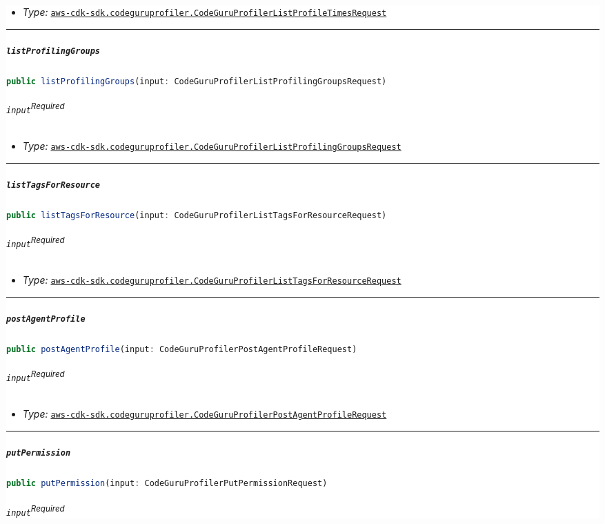 - *Type:* [`aws-cdk-sdk.codeguruprofiler.CodeGuruProfilerListProfileTimesRequest`](#aws-cdk-sdk.codeguruprofiler.CodeGuruProfilerListProfileTimesRequest)

---

##### `listProfilingGroups` <a name="aws-cdk-sdk.codeguruprofiler.CodeGuruProfilerClient.listProfilingGroups"></a>

```typescript
public listProfilingGroups(input: CodeGuruProfilerListProfilingGroupsRequest)
```

###### `input`<sup>Required</sup> <a name="aws-cdk-sdk.codeguruprofiler.CodeGuruProfilerClient.parameter.input"></a>

- *Type:* [`aws-cdk-sdk.codeguruprofiler.CodeGuruProfilerListProfilingGroupsRequest`](#aws-cdk-sdk.codeguruprofiler.CodeGuruProfilerListProfilingGroupsRequest)

---

##### `listTagsForResource` <a name="aws-cdk-sdk.codeguruprofiler.CodeGuruProfilerClient.listTagsForResource"></a>

```typescript
public listTagsForResource(input: CodeGuruProfilerListTagsForResourceRequest)
```

###### `input`<sup>Required</sup> <a name="aws-cdk-sdk.codeguruprofiler.CodeGuruProfilerClient.parameter.input"></a>

- *Type:* [`aws-cdk-sdk.codeguruprofiler.CodeGuruProfilerListTagsForResourceRequest`](#aws-cdk-sdk.codeguruprofiler.CodeGuruProfilerListTagsForResourceRequest)

---

##### `postAgentProfile` <a name="aws-cdk-sdk.codeguruprofiler.CodeGuruProfilerClient.postAgentProfile"></a>

```typescript
public postAgentProfile(input: CodeGuruProfilerPostAgentProfileRequest)
```

###### `input`<sup>Required</sup> <a name="aws-cdk-sdk.codeguruprofiler.CodeGuruProfilerClient.parameter.input"></a>

- *Type:* [`aws-cdk-sdk.codeguruprofiler.CodeGuruProfilerPostAgentProfileRequest`](#aws-cdk-sdk.codeguruprofiler.CodeGuruProfilerPostAgentProfileRequest)

---

##### `putPermission` <a name="aws-cdk-sdk.codeguruprofiler.CodeGuruProfilerClient.putPermission"></a>

```typescript
public putPermission(input: CodeGuruProfilerPutPermissionRequest)
```

###### `input`<sup>Required</sup> <a name="aws-cdk-sdk.codeguruprofiler.CodeGuruProfilerClient.parameter.input"></a>
